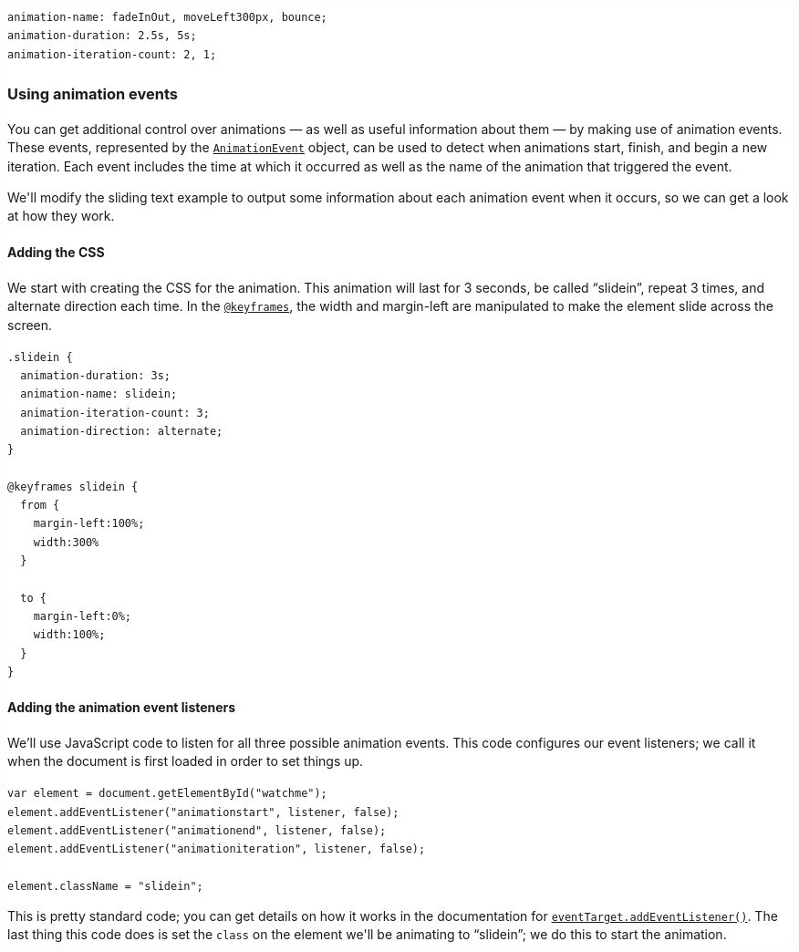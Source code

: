     animation-name: fadeInOut, moveLeft300px, bounce;
    animation-duration: 2.5s, 5s;
    animation-iteration-count: 2, 1;

### Using animation events

You can get additional control over animations — as well as useful information about them — by making use of animation events. These events, represented by the [`AnimationEvent`](https://developer.mozilla.org/en-US/docs/Web/API/AnimationEvent) object, can be used to detect when animations start, finish, and begin a new iteration. Each event includes the time at which it occurred as well as the name of the animation that triggered the event.

We'll modify the sliding text example to output some information about each animation event when it occurs, so we can get a look at how they work.

#### Adding the CSS

We start with creating the CSS for the animation. This animation will last for 3 seconds, be called “slidein”, repeat 3 times, and alternate direction each time. In the [`@keyframes`](../@keyframes), the width and margin-left are manipulated to make the element slide across the screen.

    .slidein {
      animation-duration: 3s;
      animation-name: slidein;
      animation-iteration-count: 3;
      animation-direction: alternate;
    }

    @keyframes slidein {
      from {
        margin-left:100%;
        width:300%
      }

      to {
        margin-left:0%;
        width:100%;
      }
    }

#### Adding the animation event listeners

We’ll use JavaScript code to listen for all three possible animation events. This code configures our event listeners; we call it when the document is first loaded in order to set things up.

    var element = document.getElementById("watchme");
    element.addEventListener("animationstart", listener, false);
    element.addEventListener("animationend", listener, false);
    element.addEventListener("animationiteration", listener, false);

    element.className = "slidein";

This is pretty standard code; you can get details on how it works in the documentation for [`eventTarget.addEventListener()`](https://developer.mozilla.org/en-US/docs/Web/API/EventTarget/addEventListener). The last thing this code does is set the `class` on the element we'll be animating to “slidein”; we do this to start the animation.
